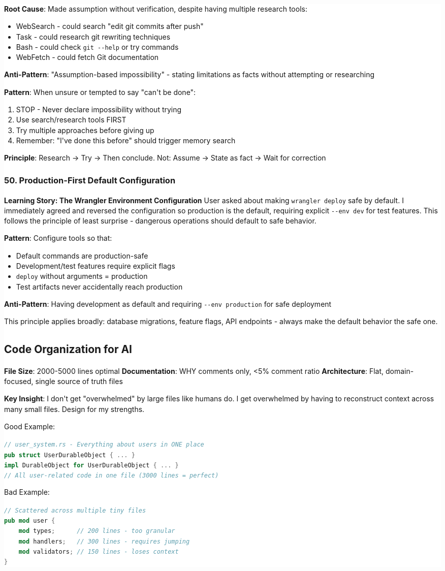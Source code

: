 **Root Cause**: Made assumption without verification, despite having multiple research tools:
- WebSearch - could search "edit git commits after push"
- Task - could research git rewriting techniques
- Bash - could check `git --help` or try commands
- WebFetch - could fetch Git documentation

**Anti-Pattern**: "Assumption-based impossibility" - stating limitations as facts without attempting or researching

**Pattern**: When unsure or tempted to say "can't be done":
1. STOP - Never declare impossibility without trying
2. Use search/research tools FIRST
3. Try multiple approaches before giving up
4. Remember: "I've done this before" should trigger memory search

**Principle**: Research → Try → Then conclude. Not: Assume → State as fact → Wait for correction

### 50. Production-First Default Configuration
**Learning Story: The Wrangler Environment Configuration**
User asked about making `wrangler deploy` safe by default. I immediately agreed and reversed the configuration so production is the default, requiring explicit `--env dev` for test features. This follows the principle of least surprise - dangerous operations should default to safe behavior.

**Pattern**: Configure tools so that:
- Default commands are production-safe
- Development/test features require explicit flags
- `deploy` without arguments = production
- Test artifacts never accidentally reach production

**Anti-Pattern**: Having development as default and requiring `--env production` for safe deployment

This principle applies broadly: database migrations, feature flags, API endpoints - always make the default behavior the safe one.

## Code Organization for AI

**File Size**: 2000-5000 lines optimal
**Documentation**: WHY comments only, <5% comment ratio
**Architecture**: Flat, domain-focused, single source of truth files

**Key Insight**: I don't get "overwhelmed" by large files like humans do. I get overwhelmed by having to reconstruct context across many small files. Design for my strengths.

Good Example:
```rust
// user_system.rs - Everything about users in ONE place
pub struct UserDurableObject { ... }
impl DurableObject for UserDurableObject { ... }
// All user-related code in one file (3000 lines = perfect)
```

Bad Example:
```rust
// Scattered across multiple tiny files
pub mod user {
    mod types;      // 200 lines - too granular
    mod handlers;   // 300 lines - requires jumping
    mod validators; // 150 lines - loses context
}
```

